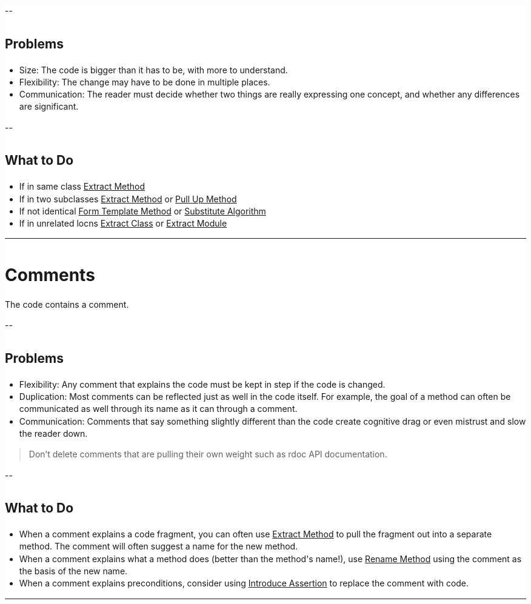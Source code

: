 --

## Problems

* Size: The code is bigger than it has to be, with more to understand.
* Flexibility: The change may have to be done in multiple places.
* Communication: The reader must decide whether two things are really expressing one concept, and whether any differences are significant.

--

## What to Do

* If in same class [Extract Method](refactoring-ruby#/32)
* If in two subclasses [Extract Method](refactoring-ruby#/32) or [Pull Up Method](refactoring-ruby#/37)
* If not identical [Form Template Method](refactoring-ruby#/41) or [Substitute Algorithm](refactoring-ruby#/59)
* If in unrelated locns [Extract Class](refactoring-ruby#/34) or [Extract Module](refactoring-ruby#/36)

---

# Comments

The code contains a comment.

--

## Problems

* Flexibility: Any comment that explains the code must be kept in step if the code is changed.
* Duplication: Most comments can be reflected just as well in the code itself. For example, the goal of a method can
often be communicated as well through its name as it can through a comment.
* Communication: Comments that say something slightly different than the code create cognitive drag or even mistrust
and slow the reader down.

> Don’t delete comments that are pulling their own weight such as rdoc API documentation.

--

## What to Do

* When a comment explains a code fragment, you can often use [Extract Method](refactoring-ruby#/32) to pull the
fragment out into a separate method. The comment will often suggest a name for the new method.
* When a comment explains what a method does (better than the method's name!), use [Rename Method](refactoring-ruby#/38) using the comment as the basis of the new name.
* When a comment explains preconditions, consider using [Introduce Assertion](refactoring-ruby#/45) to replace
the comment with code.

---